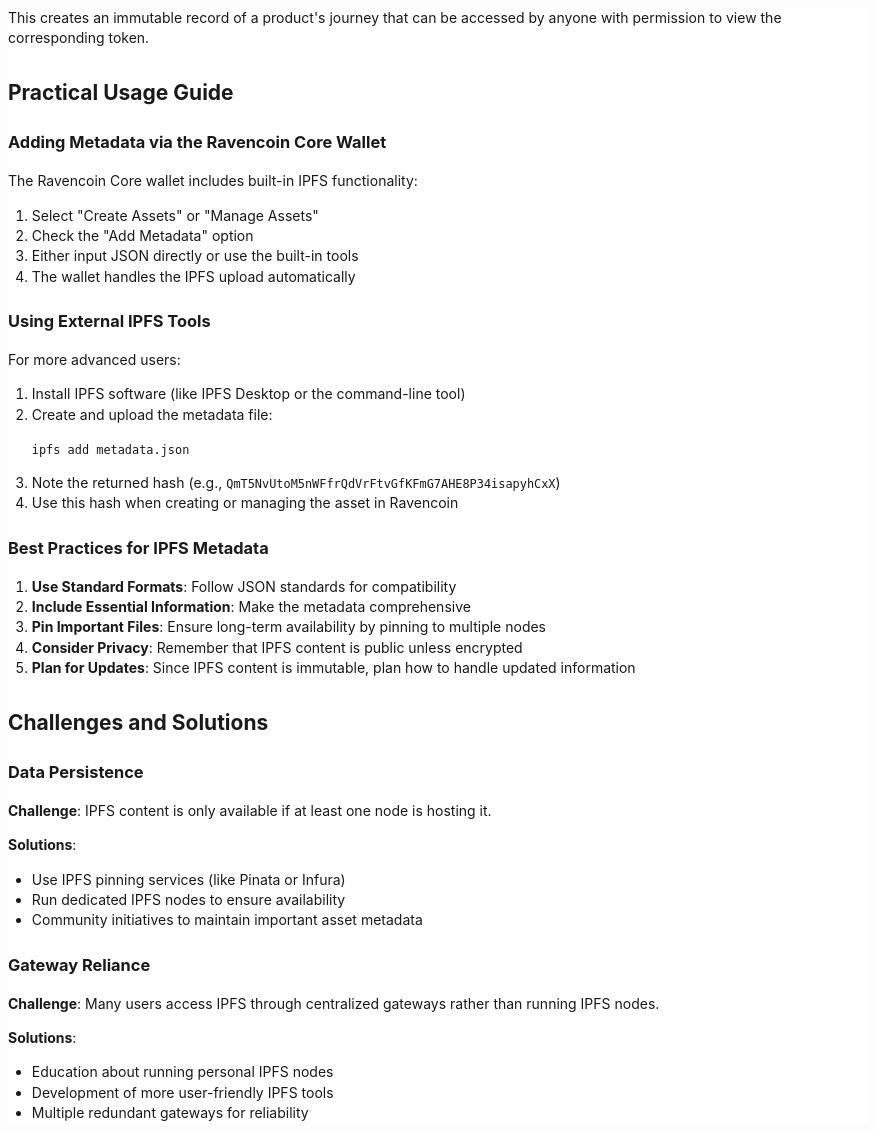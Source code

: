 This creates an immutable record of a product's journey that can be accessed by anyone with permission to view the corresponding token.

## Practical Usage Guide

### Adding Metadata via the Ravencoin Core Wallet

The Ravencoin Core wallet includes built-in IPFS functionality:

1. Select "Create Assets" or "Manage Assets"
2. Check the "Add Metadata" option
3. Either input JSON directly or use the built-in tools
4. The wallet handles the IPFS upload automatically

### Using External IPFS Tools

For more advanced users:

1. Install IPFS software (like IPFS Desktop or the command-line tool)
2. Create and upload the metadata file:
   ```bash
   ipfs add metadata.json
   ```
3. Note the returned hash (e.g., `QmT5NvUtoM5nWFfrQdVrFtvGfKFmG7AHE8P34isapyhCxX`)
4. Use this hash when creating or managing the asset in Ravencoin

### Best Practices for IPFS Metadata

1. **Use Standard Formats**: Follow JSON standards for compatibility
2. **Include Essential Information**: Make the metadata comprehensive
3. **Pin Important Files**: Ensure long-term availability by pinning to multiple nodes
4. **Consider Privacy**: Remember that IPFS content is public unless encrypted
5. **Plan for Updates**: Since IPFS content is immutable, plan how to handle updated information

## Challenges and Solutions

### Data Persistence

**Challenge**: IPFS content is only available if at least one node is hosting it.

**Solutions**:
- Use IPFS pinning services (like Pinata or Infura)
- Run dedicated IPFS nodes to ensure availability
- Community initiatives to maintain important asset metadata

### Gateway Reliance

**Challenge**: Many users access IPFS through centralized gateways rather than running IPFS nodes.

**Solutions**:
- Education about running personal IPFS nodes
- Development of more user-friendly IPFS tools
- Multiple redundant gateways for reliability
